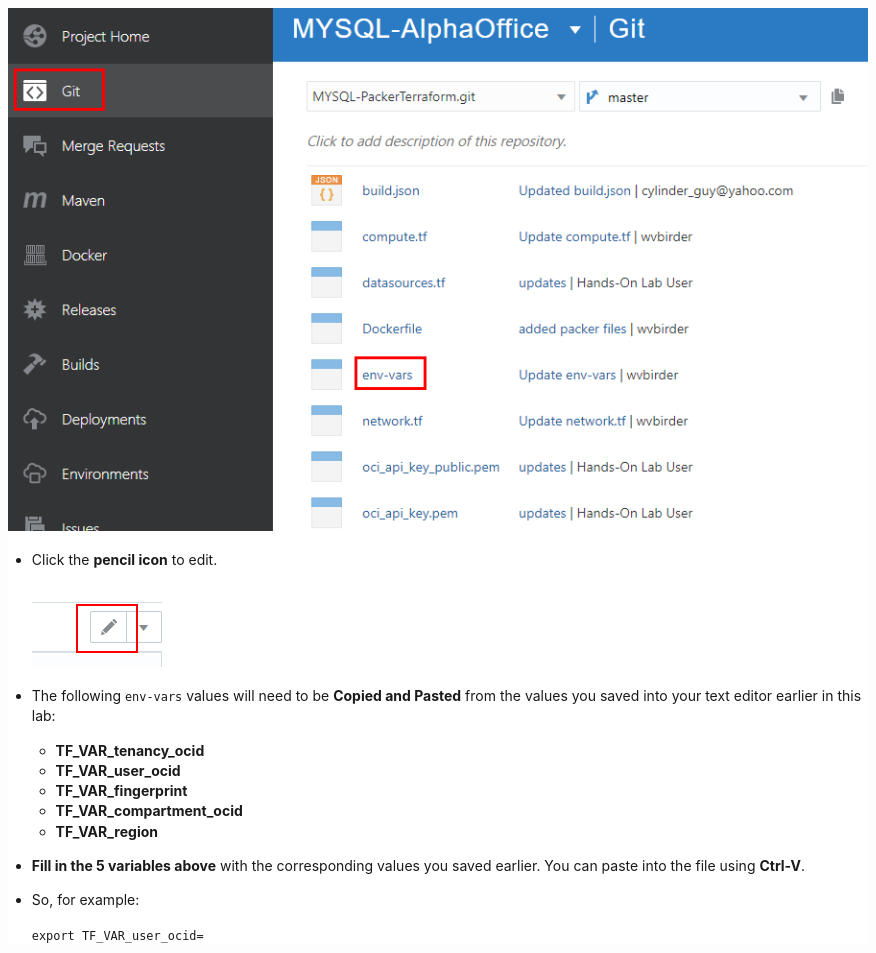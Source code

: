   ![](images/100/73.PNG)

- Click the **pencil icon** to edit.

  ![](images/100/54.PNG)

- The following `env-vars` values will need to be **Copied and Pasted** from the values you saved into your text editor earlier in this lab:

    - **TF_VAR_tenancy_ocid**
    - **TF_VAR_user_ocid**
    - **TF_VAR_fingerprint**
    - **TF_VAR_compartment_ocid**
    - **TF_VAR_region**

- **Fill in the 5 variables above** with the corresponding values you saved earlier. You can paste into the file using **Ctrl-V**.

- So, for example:

  ```
  export TF_VAR_user_ocid=
  ```

